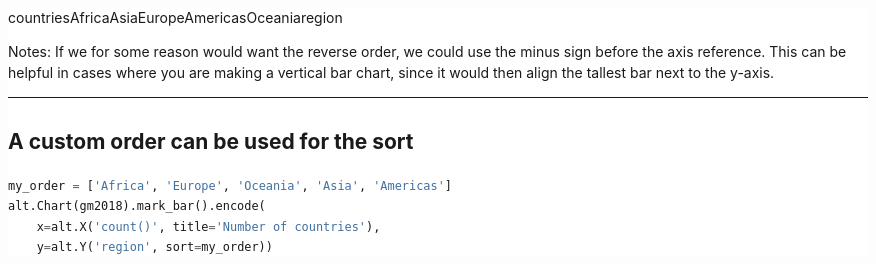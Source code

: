 countries</text></g></g><path class="foreground" aria-hidden="true" d="" pointer-events="none" display="none"/></g></g><g class="mark-group role-axis" role="graphics-symbol" aria-roledescription="axis" aria-label="Y-axis titled 'region' for a discrete scale with 5 values: Africa, Asia, Europe, Americas, Oceania"><g transform="translate(0.5,0.5)"><path class="background" aria-hidden="true" d="M0,0h0v0h0Z" pointer-events="none"/><g><g class="mark-rule role-axis-tick" pointer-events="none"><line transform="translate(0,10)" x2="-5" y2="0" stroke="#888" stroke-width="1" opacity="1"/><line transform="translate(0,30)" x2="-5" y2="0" stroke="#888" stroke-width="1" opacity="1"/><line transform="translate(0,50)" x2="-5" y2="0" stroke="#888" stroke-width="1" opacity="1"/><line transform="translate(0,70)" x2="-5" y2="0" stroke="#888" stroke-width="1" opacity="1"/><line transform="translate(0,90)" x2="-5" y2="0" stroke="#888" stroke-width="1" opacity="1"/></g><g class="mark-text role-axis-label" pointer-events="none"><text text-anchor="end" transform="translate(-7,12.5)" font-family="sans-serif" font-size="10px" fill="#000" opacity="1">Africa</text><text text-anchor="end" transform="translate(-7,32.5)" font-family="sans-serif" font-size="10px" fill="#000" opacity="1">Asia</text><text text-anchor="end" transform="translate(-7,52.5)" font-family="sans-serif" font-size="10px" fill="#000" opacity="1">Europe</text><text text-anchor="end" transform="translate(-7,72.5)" font-family="sans-serif" font-size="10px" fill="#000" opacity="1">Americas</text><text text-anchor="end" transform="translate(-7,92.5)" font-family="sans-serif" font-size="10px" fill="#000" opacity="1">Oceania</text></g><g class="mark-rule role-axis-domain" pointer-events="none"><line transform="translate(0,0)" x2="0" y2="100" stroke="#888" stroke-width="1" opacity="1"/></g><g class="mark-text role-axis-title" pointer-events="none"><text text-anchor="middle" transform="translate(-75,50) rotate(-90) translate(0,-2)" font-family="sans-serif" font-size="11px" font-weight="bold" fill="#000" opacity="1">region</text></g></g><path class="foreground" aria-hidden="true" d="" pointer-events="none" display="none"/></g></g><g class="mark-rect role-mark marks" role="graphics-object" aria-roledescription="rect mark container"><path aria-label="Number of countries: 47; region: Asia" role="graphics-symbol" aria-roledescription="bar" d="M0,21h341.8181818181818v18h-341.8181818181818Z" fill="#4c78a8"/><path aria-label="Number of countries: 39; region: Europe" role="graphics-symbol" aria-roledescription="bar" d="M0,41h283.6363636363636v18h-283.6363636363636Z" fill="#4c78a8"/><path aria-label="Number of countries: 52; region: Africa" role="graphics-symbol" aria-roledescription="bar" d="M0,1h378.1818181818182v18h-378.1818181818182Z" fill="#4c78a8"/><path aria-label="Number of countries: 31; region: Americas" role="graphics-symbol" aria-roledescription="bar" d="M0,61h225.45454545454544v18h-225.45454545454544Z" fill="#4c78a8"/><path aria-label="Number of countries: 9; region: Oceania" role="graphics-symbol" aria-roledescription="bar" d="M0,81h65.45454545454545v18h-65.45454545454545Z" fill="#4c78a8"/></g></g><path class="foreground" aria-hidden="true" d="" display="none"/></g></g></g></svg>

Notes: If we for some reason would want the reverse order, we could use
the minus sign before the axis reference. This can be helpful in cases
where you are making a vertical bar chart, since it would then align the
tallest bar next to the y-axis.

---

## A custom order can be used for the sort

``` python
my_order = ['Africa', 'Europe', 'Oceania', 'Asia', 'Americas']
alt.Chart(gm2018).mark_bar().encode(
    x=alt.X('count()', title='Number of countries'),
    y=alt.Y('region', sort=my_order))
```

<?xml version="1.0" encoding="utf-8"?>

